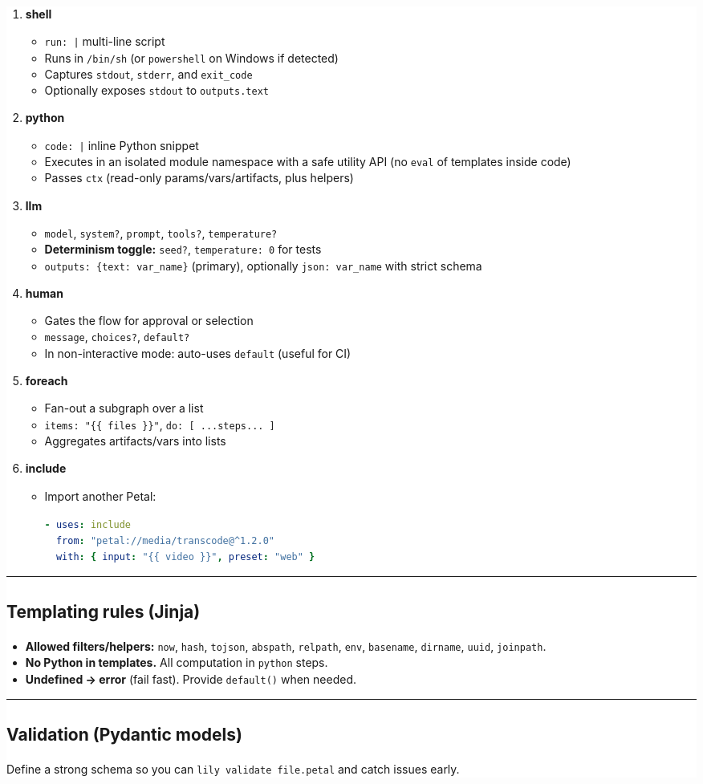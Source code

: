 1. **shell**

   * `run: |` multi-line script
   * Runs in `/bin/sh` (or `powershell` on Windows if detected)
   * Captures `stdout`, `stderr`, and `exit_code`
   * Optionally exposes `stdout` to `outputs.text`

2. **python**

   * `code: |` inline Python snippet
   * Executes in an isolated module namespace with a safe utility API (no `eval` of templates inside code)
   * Passes `ctx` (read-only params/vars/artifacts, plus helpers)

3. **llm**

   * `model`, `system?`, `prompt`, `tools?`, `temperature?`
   * **Determinism toggle:** `seed?`, `temperature: 0` for tests
   * `outputs: {text: var_name}` (primary), optionally `json: var_name` with strict schema

4. **human**

   * Gates the flow for approval or selection
   * `message`, `choices?`, `default?`
   * In non-interactive mode: auto-uses `default` (useful for CI)

5. **foreach**

   * Fan-out a subgraph over a list
   * `items: "{{ files }}"`, `do: [ ...steps... ]`
   * Aggregates artifacts/vars into lists

6. **include**

   * Import another Petal:

     ```yaml
     - uses: include
       from: "petal://media/transcode@^1.2.0"
       with: { input: "{{ video }}", preset: "web" }
     ```

---

## Templating rules (Jinja)

* **Allowed filters/helpers:** `now`, `hash`, `tojson`, `abspath`, `relpath`, `env`, `basename`, `dirname`, `uuid`, `joinpath`.
* **No Python in templates.** All computation in `python` steps.
* **Undefined → error** (fail fast). Provide `default()` when needed.

---

## Validation (Pydantic models)

Define a strong schema so you can `lily validate file.petal` and catch issues early.
